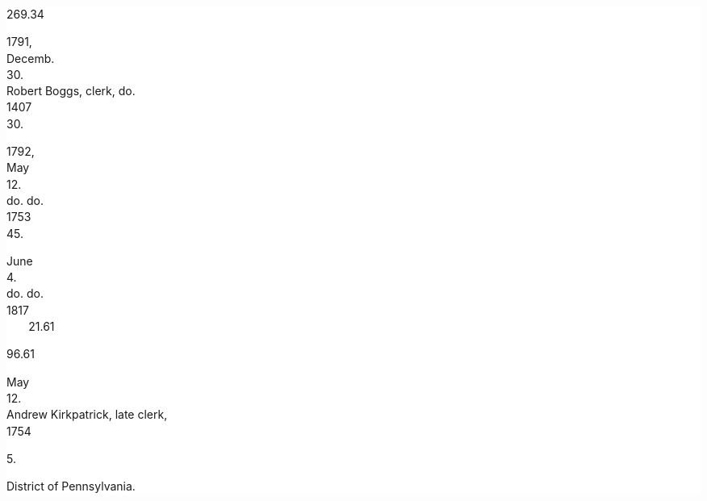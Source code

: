   
  
  
  
  
  
  
  
  
269.34  
  
  
  
1791,  
Decemb.  
30.  
Robert Boggs, clerk, do.  
1407  
30.    
  
  
  
  
1792,  
May  
12.  
do. do.  
1753  
45.    
  
  
  
  
  
June  
4.  
do. do.  
1817  
   21.61  
  
  
  
  
  
  
  
  
  
  
96.61  
  
  
  
  
May  
12.  
Andrew Kirkpatrick, late clerk,  
1754  
  
5.    
  
  
  
  
  
  
District of Pennsylvania.  
  
  
  
  
  